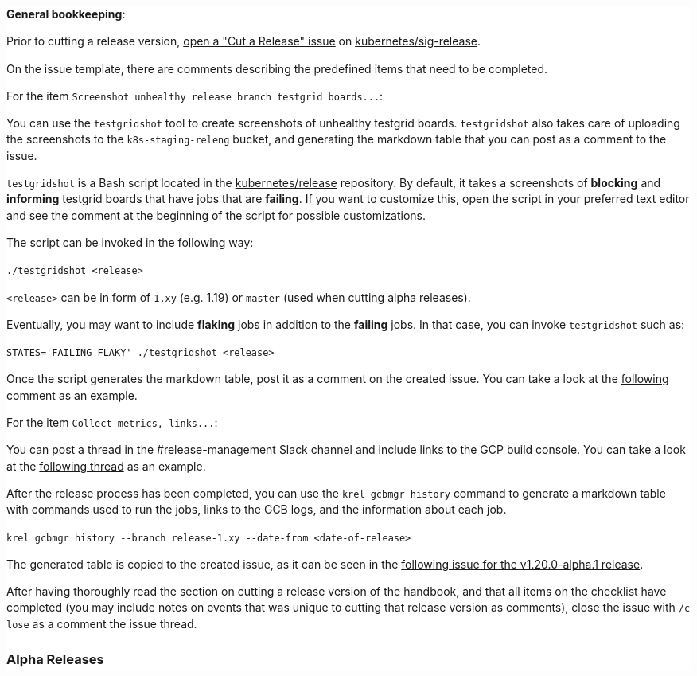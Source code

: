 **General bookkeeping**:

Prior to cutting a release version, [open a "Cut a Release" issue](https://github.com/kubernetes/sig-release/issues/new?template=cut-release.md&title=Cut+1.x.y-%7Balpha%2Cbeta%2Crc%7D.z+release) on [kubernetes/sig-release](https://github.com/kubernetes/sig-release).

On the issue template, there are comments describing the predefined items that need to be completed.

For the item `Screenshot unhealthy release branch testgrid boards...`:

You can use the `testgridshot` tool to create screenshots of unhealthy testgrid boards. `testgridshot` also takes care of uploading the screenshots to the `k8s-staging-releng` bucket, and generating the markdown table that you can post as a comment to the issue.

`testgridshot` is a Bash script located in the [kubernetes/release] repository. By default, it takes a screenshots of **blocking** and **informing** testgrid boards that have jobs that are **failing**. If you want to customize this, open the script in your preferred text editor and see the comment at the beginning of the script for possible customizations.

The script can be invoked in the following way:

```shell
./testgridshot <release>
```

`<release>` can be in form of `1.xy` (e.g. 1.19) or `master` (used when cutting alpha releases).

Eventually, you may want to include **flaking** jobs in addition to the **failing** jobs. In that case, you can invoke `testgridshot` such as:

```shell
STATES='FAILING FLAKY' ./testgridshot <release>
```

Once the script generates the markdown table, post it as a comment on the created issue. You can take a look at the [following comment](https://github.com/kubernetes/sig-release/issues/1249#issuecomment-696702503) as an example.

For the item `Collect metrics, links...`:

You can post a thread in the [#release-management] Slack channel and include links to the GCP build console. You can take a look at the [following thread][example-release-thread] as an example.

After the release process has been completed, you can use the `krel gcbmgr history` command to generate a markdown table with commands used to run the jobs, links to the GCB logs, and the information about each job.

```shell
krel gcbmgr history --branch release-1.xy --date-from <date-of-release>
```

The generated table is copied to the created issue, as it can be seen in the [following issue for the v1.20.0-alpha.1 release](https://github.com/kubernetes/sig-release/issues/1249#issue-705792603).

After having thoroughly read the section on cutting a release version of the handbook, and that all items on the checklist have completed (you may include notes on events that was unique to cutting that release version as comments), close the issue with `/close` as a comment the issue thread.

[example-release-thread]: https://kubernetes.slack.com/archives/CJH2GBF7Y/p1600247891103600

### Alpha Releases


[Kubernetes]: https://github.com/kubernetes/kubernetes/releases
[release-1.16]: https://github.com/kubernetes/sig-release/tree/master/releases/release-1.16
[#sig-release]: https://kubernetes.slack.com/messages/C2C40FMNF
[#release-management]: https://kubernetes.slack.com/messages/CJH2GBF7Y
[release-cut-issues]: https://github.com/kubernetes/sig-release/issues?utf8=%E2%9C%93&q=is%3Aissue+1.18.0+is%3Aclosed+
[image-promotion]: ./release-image-promotion.md
[k-announce-list]: https://groups.google.com/forum/#!forum/kubernetes-announce
[k-dev-list]: https://groups.google.com/forum/#!forum/kubernetes-dev
[release tools]: https://github.com/kubernetes/release#tools
[kubernetes/release]: https://github.com/kubernetes/release
[sendgrid-identity-verification]: https://sendgrid.com/docs/for-developers/sending-email/sender-identity/
[tide]: https://git.k8s.io/test-infra/prow/tide
[security-release-team]: https://groups.google.com/a/kubernetes.io/forum/#!forum/security-release-team
[sig-release-x.y-blocking]: https://testgrid.k8s.io/sig-release-1.17-blocking
[`krel ff`]: https://git.k8s.io/release
[cherry-pick-query]: https://github.com/kubernetes/kubernetes/pulls?utf8=%E2%9C%93&q=is%3Aopen+is%3Apr+base%3Arelease-1.18+label%3Ado-not-merge%2Fcherry-pick-not-approved
[kubernetes-release-team]: https://groups.google.com/a/kubernetes.io/g/release-team
[release-managers]: /release-managers.md#release-managers
[release-managers-group]: https://groups.google.com/a/kubernetes.io/forum/#!forum/release-managers